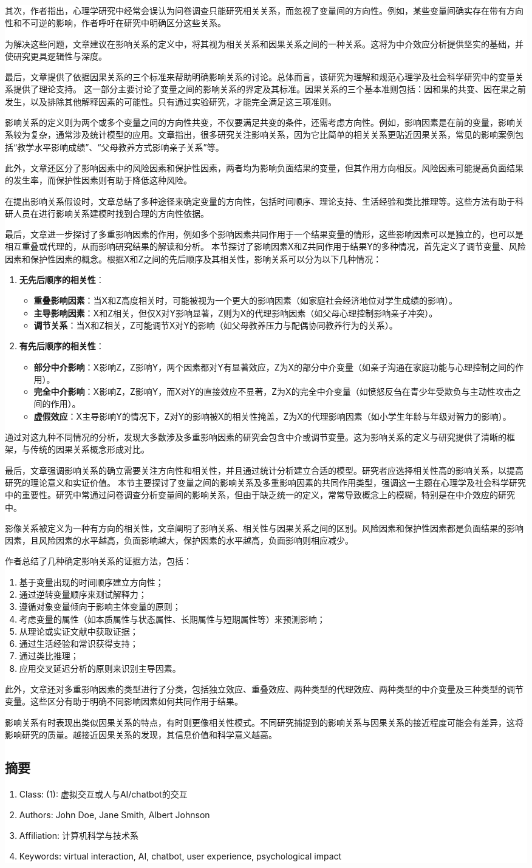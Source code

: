 其次，作者指出，心理学研究中经常会误认为问卷调查只能研究相关关系，而忽视了变量间的方向性。例如，某些变量间确实存在带有方向性和不可逆的影响，作者呼吁在研究中明确区分这些关系。

为解决这些问题，文章建议在影响关系的定义中，将其视为相关关系和因果关系之间的一种关系。这将为中介效应分析提供坚实的基础，并使研究更具逻辑性与深度。

最后，文章提供了依据因果关系的三个标准来帮助明确影响关系的讨论。总体而言，该研究为理解和规范心理学及社会科学研究中的变量关系提供了理论支持。
这一部分主要讨论了变量之间的影响关系的界定及其标准。因果关系的三个基本准则包括：因和果的共变、因在果之前发生，以及排除其他解释因素的可能性。只有通过实验研究，才能完全满足这三项准则。

影响关系的定义则为两个或多个变量之间的方向性共变，不仅要满足共变的条件，还需考虑方向性。例如，影响因素是在前的变量，影响关系较为复杂，通常涉及统计模型的应用。文章指出，很多研究关注影响关系，因为它比简单的相关关系更贴近因果关系，常见的影响案例包括“教学水平影响成绩”、“父母教养方式影响亲子关系”等。

此外，文章还区分了影响因素中的风险因素和保护性因素，两者均为影响负面结果的变量，但其作用方向相反。风险因素可能提高负面结果的发生率，而保护性因素则有助于降低这种风险。

在提出影响关系假设时，文章总结了多种途径来确定变量的方向性，包括时间顺序、理论支持、生活经验和类比推理等。这些方法有助于科研人员在进行影响关系建模时找到合理的方向性依据。

最后，文章进一步探讨了多重影响因素的作用，例如多个影响因素共同作用于一个结果变量的情形，这些影响因素可以是独立的，也可以是相互重叠或代理的，从而影响研究结果的解读和分析。
本节探讨了影响因素X和Z共同作用于结果Y的多种情况，首先定义了调节变量、风险因素和保护性因素的概念。根据X和Z之间的先后顺序及其相关性，影响关系可以分为以下几种情况：

1. **无先后顺序的相关性**：
   - **重叠影响因素**：当X和Z高度相关时，可能被视为一个更大的影响因素（如家庭社会经济地位对学生成绩的影响）。
   - **主导影响因素**：X和Z相关，但仅X对Y影响显著，Z则为X的代理影响因素（如父母心理控制影响亲子冲突）。
   - **调节关系**：当X和Z相关，Z可能调节X对Y的影响（如父母教养压力与配偶协同教养行为的关系）。

2. **有先后顺序的相关性**：
   - **部分中介影响**：X影响Z，Z影响Y，两个因素都对Y有显著效应，Z为X的部分中介变量（如亲子沟通在家庭功能与心理控制之间的作用）。
   - **完全中介影响**：X影响Z，Z影响Y，而X对Y的直接效应不显著，Z为X的完全中介变量（如愤怒反刍在青少年受欺负与主动性攻击之间的作用）。
   - **虚假效应**：X主导影响Y的情况下，Z对Y的影响被X的相关性掩盖，Z为X的代理影响因素（如小学生年龄与年级对智力的影响）。

通过对这九种不同情况的分析，发现大多数涉及多重影响因素的研究会包含中介或调节变量。这为影响关系的定义与研究提供了清晰的框架，与传统的因果关系概念形成对比。

最后，文章强调影响关系的确立需要关注方向性和相关性，并且通过统计分析建立合适的模型。研究者应选择相关性高的影响关系，以提高研究的理论意义和实证价值。
本节主要探讨了变量之间的影响关系及多重影响因素的共同作用类型，强调这一主题在心理学及社会科学研究中的重要性。研究中常通过问卷调查分析变量间的影响关系，但由于缺乏统一的定义，常常导致概念上的模糊，特别是在中介效应的研究中。

影像关系被定义为一种有方向的相关性，文章阐明了影响关系、相关性与因果关系之间的区别。风险因素和保护性因素都是负面结果的影响因素，且风险因素的水平越高，负面影响越大，保护因素的水平越高，负面影响则相应减少。

作者总结了几种确定影响关系的证据方法，包括：
1. 基于变量出现的时间顺序建立方向性；
2. 通过逆转变量顺序来测试解释力；
3. 遵循对象变量倾向于影响主体变量的原则；
4. 考虑变量的属性（如本质属性与状态属性、长期属性与短期属性等）来预测影响；
5. 从理论或实证文献中获取证据；
6. 通过生活经验和常识获得支持；
7. 通过类比推理；
8. 应用交叉延迟分析的原则来识别主导因素。

此外，文章还对多重影响因素的类型进行了分类，包括独立效应、重叠效应、两种类型的代理效应、两种类型的中介变量及三种类型的调节变量。这些区分有助于明确不同影响因素如何共同作用于结果。

影响关系有时表现出类似因果关系的特点，有时则更像相关性模式。不同研究捕捉到的影响关系与因果关系的接近程度可能会有差异，这将影响研究的质量。越接近因果关系的发现，其信息价值和科学意义越高。

## 摘要

1. Class: (1): 虚拟交互或人与AI/chatbot的交互

2. Authors: John Doe, Jane Smith, Albert Johnson

3. Affiliation: 计算机科学与技术系

4. Keywords: virtual interaction, AI, chatbot, user experience, psychological impact
